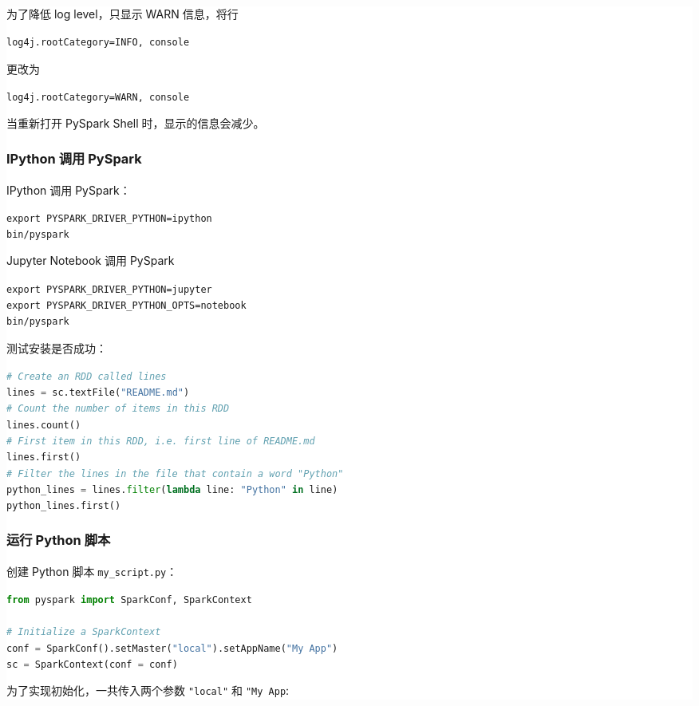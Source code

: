 为了降低 log level，只显示 WARN 信息，将行

```
log4j.rootCategory=INFO, console
```

更改为

```
log4j.rootCategory=WARN, console
```

当重新打开 PySpark Shell 时，显示的信息会减少。

### IPython 调用 PySpark

IPython 调用 PySpark：

```
export PYSPARK_DRIVER_PYTHON=ipython
bin/pyspark
```

Jupyter Notebook 调用 PySpark

```
export PYSPARK_DRIVER_PYTHON=jupyter
export PYSPARK_DRIVER_PYTHON_OPTS=notebook
bin/pyspark
```

测试安装是否成功：

```Python
# Create an RDD called lines
lines = sc.textFile("README.md")
# Count the number of items in this RDD
lines.count()
# First item in this RDD, i.e. first line of README.md
lines.first()
# Filter the lines in the file that contain a word "Python"
python_lines = lines.filter(lambda line: "Python" in line)
python_lines.first()
```

### 运行 Python 脚本

创建 Python 脚本 `my_script.py`：

```Python
from pyspark import SparkConf, SparkContext

# Initialize a SparkContext
conf = SparkConf().setMaster("local").setAppName("My App")
sc = SparkContext(conf = conf)
```

为了实现初始化，一共传入两个参数 `"local"` 和 `"My App`:
